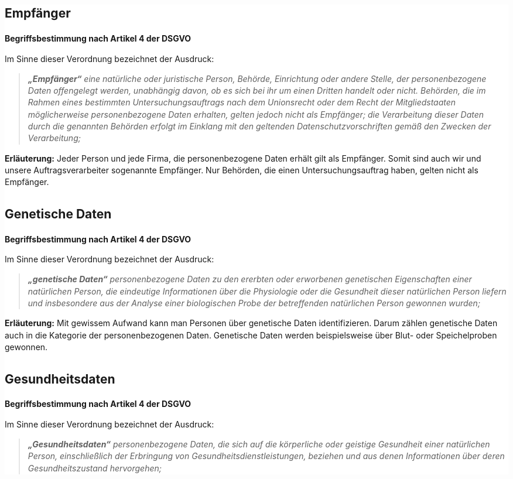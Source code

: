 ## <h2 id="empfaenger" class="adsimple-312685464">Empfänger

<p>
<strong class="adsimple-312685464">Begriffsbestimmung nach Artikel 4 der DSGVO</strong>
</p>
<p>Im Sinne dieser Verordnung bezeichnet der Ausdruck:</p>
<blockquote>
<p>
<em>
<strong class="adsimple-312685464">„Empfänger“</strong> eine natürliche oder juristische Person, Behörde, Einrichtung oder andere Stelle, der personenbezogene Daten offengelegt werden, unabhängig davon, ob es sich bei ihr um einen Dritten handelt oder nicht. Behörden, die im Rahmen eines bestimmten Untersuchungsauftrags nach dem Unionsrecht oder dem Recht der Mitgliedstaaten möglicherweise personenbezogene Daten erhalten, gelten jedoch nicht als Empfänger; die Verarbeitung dieser Daten durch die genannten Behörden erfolgt im Einklang mit den geltenden Datenschutzvorschriften gemäß den Zwecken der Verarbeitung;</em>
</p>
</blockquote>
<p>
<strong class="adsimple-312685464">Erläuterung:</strong> Jeder Person und jede Firma, die personenbezogene Daten erhält gilt als Empfänger. Somit sind auch wir und unsere Auftragsverarbeiter sogenannte Empfänger. Nur Behörden, die einen Untersuchungsauftrag haben, gelten nicht als Empfänger.</p>

## <h2 id="genetische-daten" class="adsimple-312685464">Genetische Daten

<p>
<strong class="adsimple-312685464">Begriffsbestimmung nach Artikel 4 der DSGVO</strong>
</p>
<p>Im Sinne dieser Verordnung bezeichnet der Ausdruck:</p>
<blockquote>
<p>
<em>
<strong class="adsimple-312685464">„genetische Daten“</strong> personenbezogene Daten zu den ererbten oder erworbenen genetischen Eigenschaften einer natürlichen Person, die eindeutige Informationen über die Physiologie oder die Gesundheit dieser natürlichen Person liefern und insbesondere aus der Analyse einer biologischen Probe der betreffenden natürlichen Person gewonnen wurden;</em>
</p>
</blockquote>
<p>
<strong class="adsimple-312685464">Erläuterung:</strong> Mit gewissem Aufwand kann man Personen über genetische Daten identifizieren. Darum zählen genetische Daten auch in die Kategorie der personenbezogenen Daten. Genetische Daten werden beispielsweise über Blut- oder Speichelproben gewonnen.</p>

## <h2 id="gesundheitsdaten" class="adsimple-312685464">Gesundheitsdaten

<p>
<strong class="adsimple-312685464">Begriffsbestimmung nach Artikel 4 der DSGVO</strong>
</p>
<p>Im Sinne dieser Verordnung bezeichnet der Ausdruck:</p>
<blockquote>
<p>
<em>
<strong class="adsimple-312685464">„Gesundheitsdaten“</strong> personenbezogene Daten, die sich auf die körperliche oder geistige Gesundheit einer natürlichen Person, einschließlich der Erbringung von Gesundheitsdienstleistungen, beziehen und aus denen Informationen über deren Gesundheitszustand hervorgehen;</em>
</p>
</blockquote>
<p>